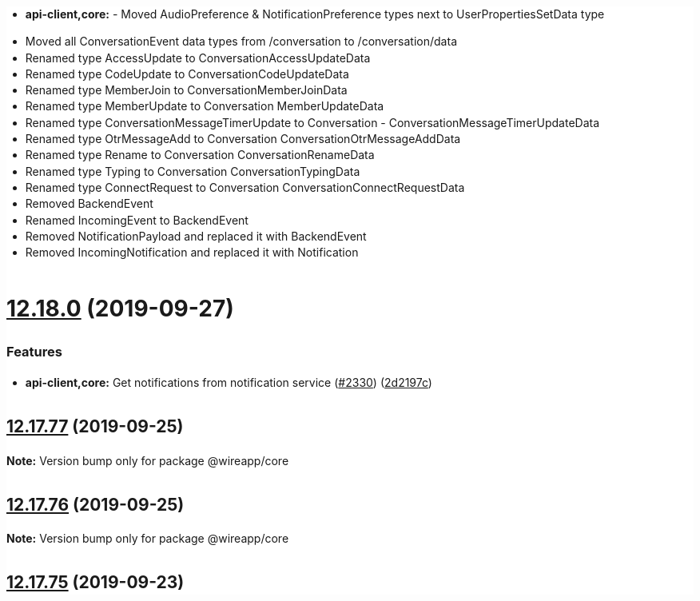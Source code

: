 * **api-client,core:** - Moved AudioPreference & NotificationPreference types next to UserPropertiesSetData type
- Moved all ConversationEvent data types from /conversation to /conversation/data
- Renamed type AccessUpdate to ConversationAccessUpdateData
- Renamed type CodeUpdate to ConversationCodeUpdateData
- Renamed type MemberJoin to ConversationMemberJoinData
- Renamed type MemberUpdate to Conversation MemberUpdateData
- Renamed type ConversationMessageTimerUpdate to Conversation - ConversationMessageTimerUpdateData
- Renamed type OtrMessageAdd to Conversation ConversationOtrMessageAddData
- Renamed type Rename to Conversation ConversationRenameData
- Renamed type Typing to Conversation ConversationTypingData
- Renamed type ConnectRequest to Conversation ConversationConnectRequestData
- Removed BackendEvent
- Renamed IncomingEvent to BackendEvent
- Removed NotificationPayload and replaced it with BackendEvent
- Removed IncomingNotification and replaced it with Notification





# [12.18.0](https://github.com/wireapp/wire-web-packages/tree/master/packages/core/compare/@wireapp/core@12.17.77...@wireapp/core@12.18.0) (2019-09-27)


### Features

* **api-client,core:** Get notifications from notification service ([#2330](https://github.com/wireapp/wire-web-packages/tree/master/packages/core/issues/2330)) ([2d2197c](https://github.com/wireapp/wire-web-packages/tree/master/packages/core/commit/2d2197c))





## [12.17.77](https://github.com/wireapp/wire-web-packages/tree/master/packages/core/compare/@wireapp/core@12.17.76...@wireapp/core@12.17.77) (2019-09-25)

**Note:** Version bump only for package @wireapp/core





## [12.17.76](https://github.com/wireapp/wire-web-packages/tree/master/packages/core/compare/@wireapp/core@12.17.75...@wireapp/core@12.17.76) (2019-09-25)

**Note:** Version bump only for package @wireapp/core





## [12.17.75](https://github.com/wireapp/wire-web-packages/tree/master/packages/core/compare/@wireapp/core@12.17.74...@wireapp/core@12.17.75) (2019-09-23)
